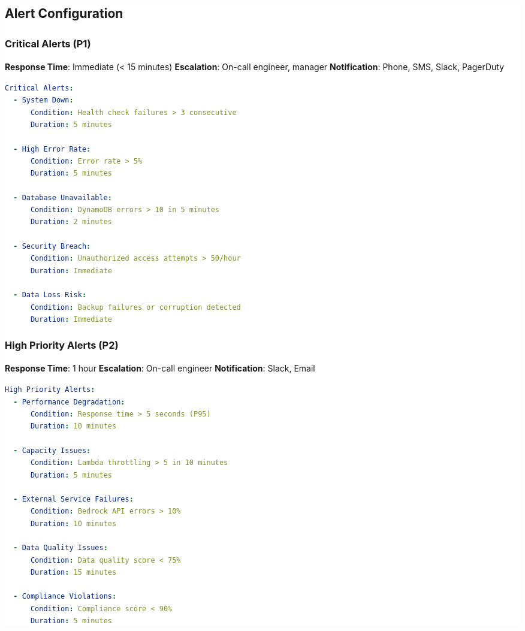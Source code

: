 ## Alert Configuration

### Critical Alerts (P1)

**Response Time**: Immediate (< 15 minutes)
**Escalation**: On-call engineer, manager
**Notification**: Phone, SMS, Slack, PagerDuty

```yaml
Critical Alerts:
  - System Down:
      Condition: Health check failures > 3 consecutive
      Duration: 5 minutes
      
  - High Error Rate:
      Condition: Error rate > 5%
      Duration: 5 minutes
      
  - Database Unavailable:
      Condition: DynamoDB errors > 10 in 5 minutes
      Duration: 2 minutes
      
  - Security Breach:
      Condition: Unauthorized access attempts > 50/hour
      Duration: Immediate
      
  - Data Loss Risk:
      Condition: Backup failures or corruption detected
      Duration: Immediate
```

### High Priority Alerts (P2)

**Response Time**: 1 hour
**Escalation**: On-call engineer
**Notification**: Slack, Email

```yaml
High Priority Alerts:
  - Performance Degradation:
      Condition: Response time > 5 seconds (P95)
      Duration: 10 minutes
      
  - Capacity Issues:
      Condition: Lambda throttling > 5 in 10 minutes
      Duration: 5 minutes
      
  - External Service Failures:
      Condition: Bedrock API errors > 10%
      Duration: 10 minutes
      
  - Data Quality Issues:
      Condition: Data quality score < 75%
      Duration: 15 minutes
      
  - Compliance Violations:
      Condition: Compliance score < 90%
      Duration: 5 minutes
```
